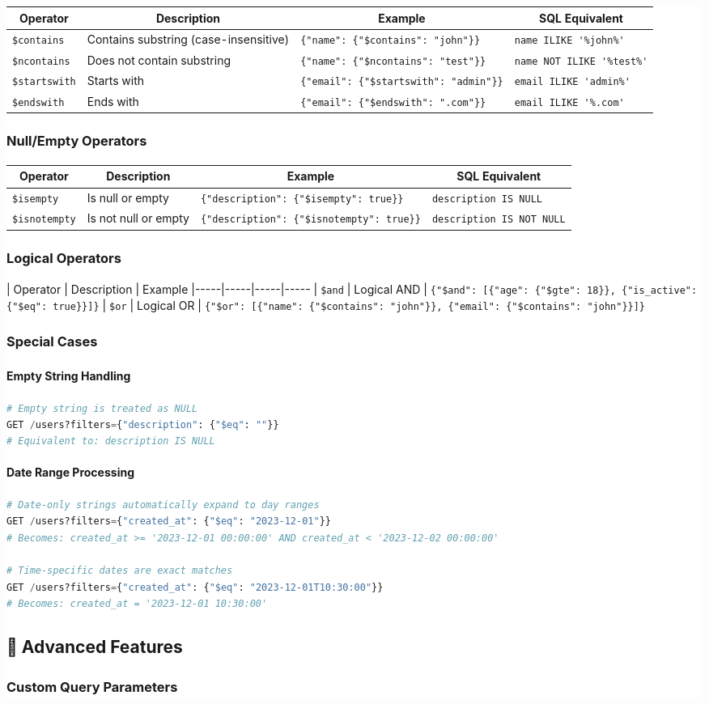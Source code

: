 | Operator | Description | Example | SQL Equivalent
|-----|-----|-----|-----
| `$contains` | Contains substring (case-insensitive) | `{"name": {"$contains": "john"}}` | `name ILIKE '%john%'`
| `$ncontains` | Does not contain substring | `{"name": {"$ncontains": "test"}}` | `name NOT ILIKE '%test%'`
| `$startswith` | Starts with | `{"email": {"$startswith": "admin"}}` | `email ILIKE 'admin%'`
| `$endswith` | Ends with | `{"email": {"$endswith": ".com"}}` | `email ILIKE '%.com'`


### Null/Empty Operators

| Operator | Description | Example | SQL Equivalent
|-----|-----|-----|-----
| `$isempty` | Is null or empty | `{"description": {"$isempty": true}}` | `description IS NULL`
| `$isnotempty` | Is not null or empty | `{"description": {"$isnotempty": true}}` | `description IS NOT NULL`


### Logical Operators

| Operator | Description | Example
|-----|-----|-----|-----
| `$and` | Logical AND | `{"$and": [{"age": {"$gte": 18}}, {"is_active": {"$eq": true}}]}`
| `$or` | Logical OR | `{"$or": [{"name": {"$contains": "john"}}, {"email": {"$contains": "john"}}]}`


### Special Cases

#### Empty String Handling

```python
# Empty string is treated as NULL
GET /users?filters={"description": {"$eq": ""}}
# Equivalent to: description IS NULL
```

#### Date Range Processing

```python
# Date-only strings automatically expand to day ranges
GET /users?filters={"created_at": {"$eq": "2023-12-01"}}
# Becomes: created_at >= '2023-12-01 00:00:00' AND created_at < '2023-12-02 00:00:00'

# Time-specific dates are exact matches
GET /users?filters={"created_at": {"$eq": "2023-12-01T10:30:00"}}
# Becomes: created_at = '2023-12-01 10:30:00'
```

## 🚀 Advanced Features

### Custom Query Parameters
